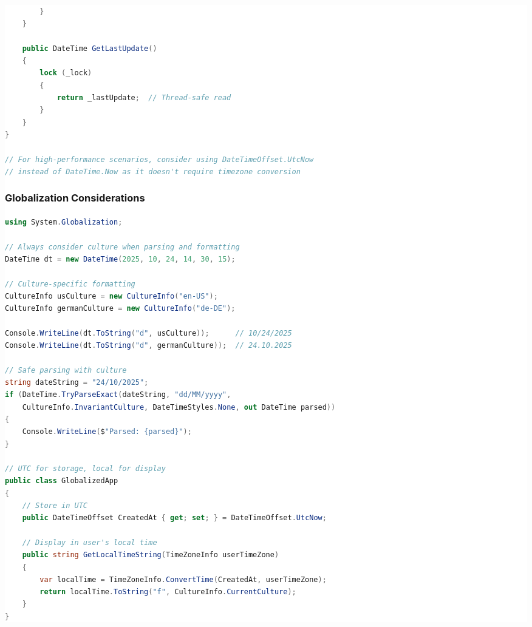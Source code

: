 ```csharp
        }
    }
    
    public DateTime GetLastUpdate()
    {
        lock (_lock)
        {
            return _lastUpdate;  // Thread-safe read
        }
    }
}

// For high-performance scenarios, consider using DateTimeOffset.UtcNow
// instead of DateTime.Now as it doesn't require timezone conversion
```

### Globalization Considerations

```csharp
using System.Globalization;

// Always consider culture when parsing and formatting
DateTime dt = new DateTime(2025, 10, 24, 14, 30, 15);

// Culture-specific formatting
CultureInfo usCulture = new CultureInfo("en-US");
CultureInfo germanCulture = new CultureInfo("de-DE");

Console.WriteLine(dt.ToString("d", usCulture));      // 10/24/2025
Console.WriteLine(dt.ToString("d", germanCulture));  // 24.10.2025

// Safe parsing with culture
string dateString = "24/10/2025";
if (DateTime.TryParseExact(dateString, "dd/MM/yyyy", 
    CultureInfo.InvariantCulture, DateTimeStyles.None, out DateTime parsed))
{
    Console.WriteLine($"Parsed: {parsed}");
}

// UTC for storage, local for display
public class GlobalizedApp
{
    // Store in UTC
    public DateTimeOffset CreatedAt { get; set; } = DateTimeOffset.UtcNow;
    
    // Display in user's local time
    public string GetLocalTimeString(TimeZoneInfo userTimeZone)
    {
        var localTime = TimeZoneInfo.ConvertTime(CreatedAt, userTimeZone);
        return localTime.ToString("f", CultureInfo.CurrentCulture);
    }
}
```
